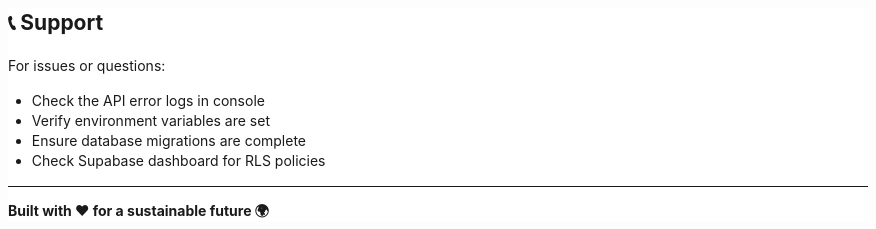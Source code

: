
## 📞 Support

For issues or questions:
- Check the API error logs in console
- Verify environment variables are set
- Ensure database migrations are complete
- Check Supabase dashboard for RLS policies

---

**Built with ❤️ for a sustainable future 🌍**
